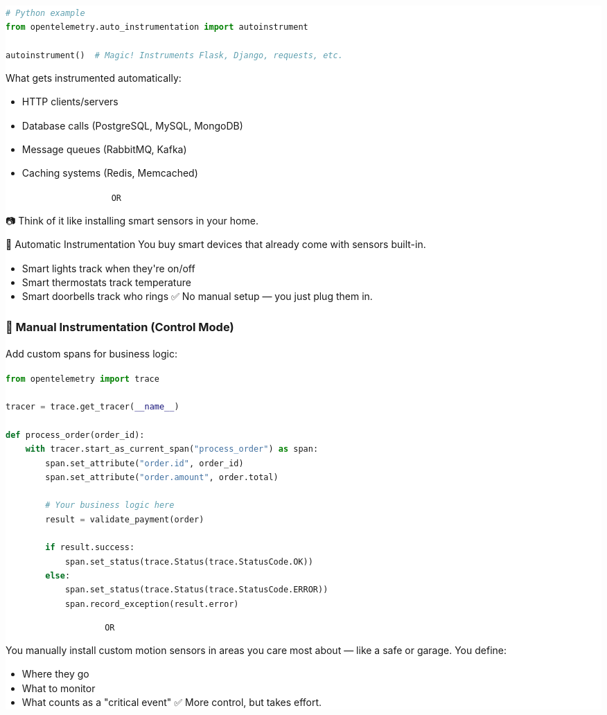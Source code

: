 ```python
# Python example
from opentelemetry.auto_instrumentation import autoinstrument

autoinstrument()  # Magic! Instruments Flask, Django, requests, etc.
```


What gets instrumented automatically:
* HTTP clients/servers
* Database calls (PostgreSQL, MySQL, MongoDB)
* Message queues (RabbitMQ, Kafka)
* Caching systems (Redis, Memcached)


						OR


📷 Think of it like installing smart sensors in your home.

🤖 Automatic Instrumentation
You buy smart devices that already come with sensors built-in.
* Smart lights track when they're on/off
* Smart thermostats track temperature
* Smart doorbells track who rings
✅ No manual setup — you just plug them in.




### 🎯 Manual Instrumentation (Control Mode)
Add custom spans for business logic:

```python
from opentelemetry import trace

tracer = trace.get_tracer(__name__)

def process_order(order_id):
    with tracer.start_as_current_span("process_order") as span:
        span.set_attribute("order.id", order_id)
        span.set_attribute("order.amount", order.total)
        
        # Your business logic here
        result = validate_payment(order)
        
        if result.success:
            span.set_status(trace.Status(trace.StatusCode.OK))
        else:
            span.set_status(trace.Status(trace.StatusCode.ERROR))
            span.record_exception(result.error)
```



						OR

You manually install custom motion sensors in areas you care most about — like a safe or garage. You define:
* Where they go
* What to monitor
* What counts as a "critical event"
✅ More control, but takes effort.

